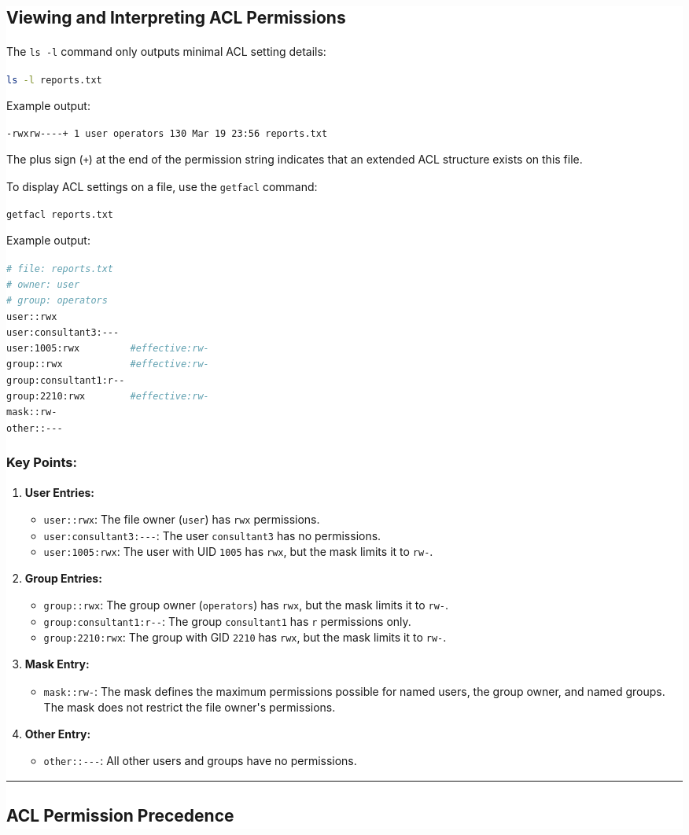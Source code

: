 
## Viewing and Interpreting ACL Permissions

The `ls -l` command only outputs minimal ACL setting details:
```bash
ls -l reports.txt
```
Example output:
```bash
-rwxrw----+ 1 user operators 130 Mar 19 23:56 reports.txt
```
The plus sign (`+`) at the end of the permission string indicates that an extended ACL structure exists on this file.

To display ACL settings on a file, use the `getfacl` command:
```bash
getfacl reports.txt
```
Example output:
```bash
# file: reports.txt
# owner: user
# group: operators
user::rwx
user:consultant3:---
user:1005:rwx         #effective:rw-
group::rwx            #effective:rw-
group:consultant1:r--
group:2210:rwx        #effective:rw-
mask::rw-
other::---
```

### Key Points:

1. **User Entries:**
   - `user::rwx`: The file owner (`user`) has `rwx` permissions.
   - `user:consultant3:---`: The user `consultant3` has no permissions.
   - `user:1005:rwx`: The user with UID `1005` has `rwx`, but the mask limits it to `rw-`.

2. **Group Entries:**
   - `group::rwx`: The group owner (`operators`) has `rwx`, but the mask limits it to `rw-`.
   - `group:consultant1:r--`: The group `consultant1` has `r` permissions only.
   - `group:2210:rwx`: The group with GID `2210` has `rwx`, but the mask limits it to `rw-`.

3. **Mask Entry:**
   - `mask::rw-`: The mask defines the maximum permissions possible for named users, the group owner, and named groups. The mask does not restrict the file owner's permissions.

4. **Other Entry:**
   - `other::---`: All other users and groups have no permissions.

---

## ACL Permission Precedence
